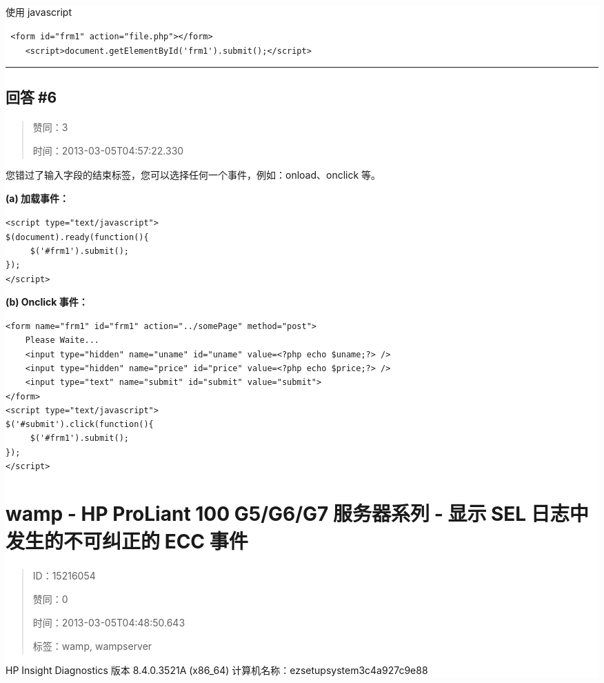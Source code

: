使用 javascript

```
 <form id="frm1" action="file.php"></form>
    <script>document.getElementById('frm1').submit();</script> 
```

* * *

## 回答 #6

> 赞同：3
> 
> 时间：2013-03-05T04:57:22.330

您错过了输入字段的结束标签，您可以选择任何一个事件，例如：onload、onclick 等。

**(a) 加载事件：**

```
<script type="text/javascript">
$(document).ready(function(){
     $('#frm1').submit();
});
</script> 
```

**(b) Onclick 事件：**

```
<form name="frm1" id="frm1" action="../somePage" method="post">
    Please Waite... 
    <input type="hidden" name="uname" id="uname" value=<?php echo $uname;?> />
    <input type="hidden" name="price" id="price" value=<?php echo $price;?> />
    <input type="text" name="submit" id="submit" value="submit">
</form>
<script type="text/javascript">
$('#submit').click(function(){
     $('#frm1').submit();
});
</script> 
```

# wamp - HP ProLiant 100 G5/G6/G7 服务器系列 - 显示 SEL 日志中发生的不可纠正的 ECC 事件

> ID：15216054
> 
> 赞同：0
> 
> 时间：2013-03-05T04:48:50.643
> 
> 标签：wamp, wampserver

HP Insight Diagnostics 版本 8.4.0.3521A (x86_64) 计算机名称：ezsetupsystem3c4a927c9e88
